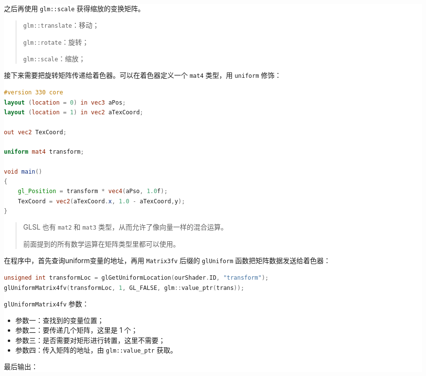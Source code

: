 之后再使用 `glm::scale` 获得缩放的变换矩阵。

> `glm::translate`：移动；
>
> `glm::rotate`：旋转；
>
> `glm::scale`：缩放；

接下来需要把旋转矩阵传递给着色器。可以在着色器定义一个 `mat4` 类型，用 `uniform` 修饰：

```glsl
#version 330 core
layout (location = 0) in vec3 aPos;
layout (location = 1) in vec2 aTexCoord;

out vec2 TexCoord;

uniform mat4 transform;

void main()
{
    gl_Position = transform * vec4(aPso, 1.0f);
    TexCoord = vec2(aTexCoord.x, 1.0 - aTexCoord,y);
}
```

> GLSL 也有 `mat2` 和 `mat3` 类型，从而允许了像向量一样的混合运算。
>
> 前面提到的所有数学运算在矩阵类型里都可以使用。

在程序中，首先查询uniform变量的地址，再用 `Matrix3fv` 后缀的 `glUniform` 函数把矩阵数据发送给着色器：

````c++
unsigned int transformLoc = glGetUniformLocation(ourShader.ID, "transform");
glUniformMatrix4fv(transformLoc, 1, GL_FALSE, glm::value_ptr(trans));
````

`glUniformMatrix4fv` 参数：

- 参数一：查找到的变量位置；
- 参数二：要传递几个矩阵，这里是 1 个；
- 参数三：是否需要对矩形进行转置，这里不需要；
- 参数四：传入矩阵的地址，由 `glm::value_ptr` 获取。

最后输出：
